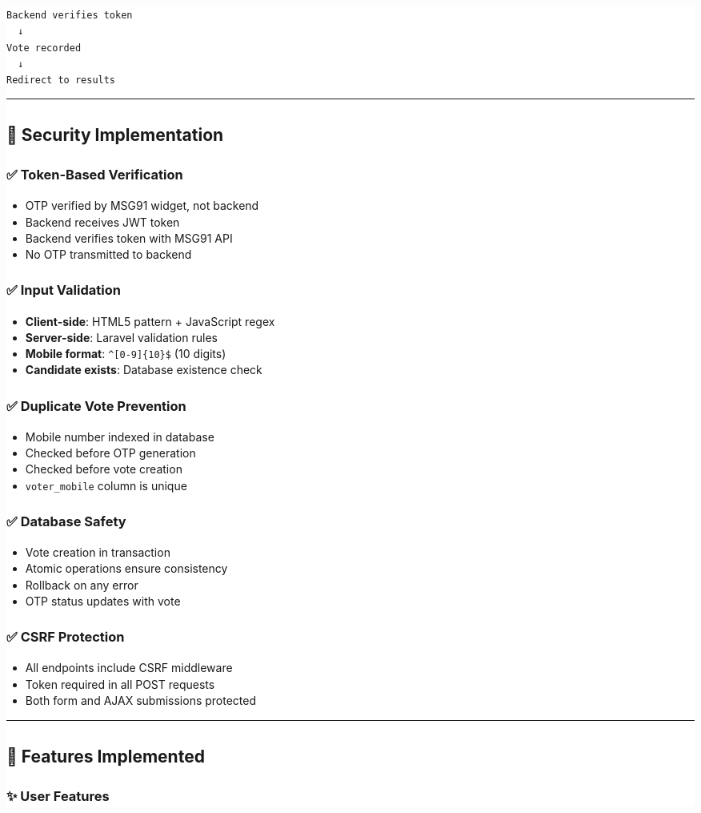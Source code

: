 ```
Backend verifies token
  ↓
Vote recorded
  ↓
Redirect to results
```

---

## 🔐 Security Implementation

### ✅ Token-Based Verification

-   OTP verified by MSG91 widget, not backend
-   Backend receives JWT token
-   Backend verifies token with MSG91 API
-   No OTP transmitted to backend

### ✅ Input Validation

-   **Client-side**: HTML5 pattern + JavaScript regex
-   **Server-side**: Laravel validation rules
-   **Mobile format**: `^[0-9]{10}$` (10 digits)
-   **Candidate exists**: Database existence check

### ✅ Duplicate Vote Prevention

-   Mobile number indexed in database
-   Checked before OTP generation
-   Checked before vote creation
-   `voter_mobile` column is unique

### ✅ Database Safety

-   Vote creation in transaction
-   Atomic operations ensure consistency
-   Rollback on any error
-   OTP status updates with vote

### ✅ CSRF Protection

-   All endpoints include CSRF middleware
-   Token required in all POST requests
-   Both form and AJAX submissions protected

---

## 🚀 Features Implemented

### ✨ User Features
